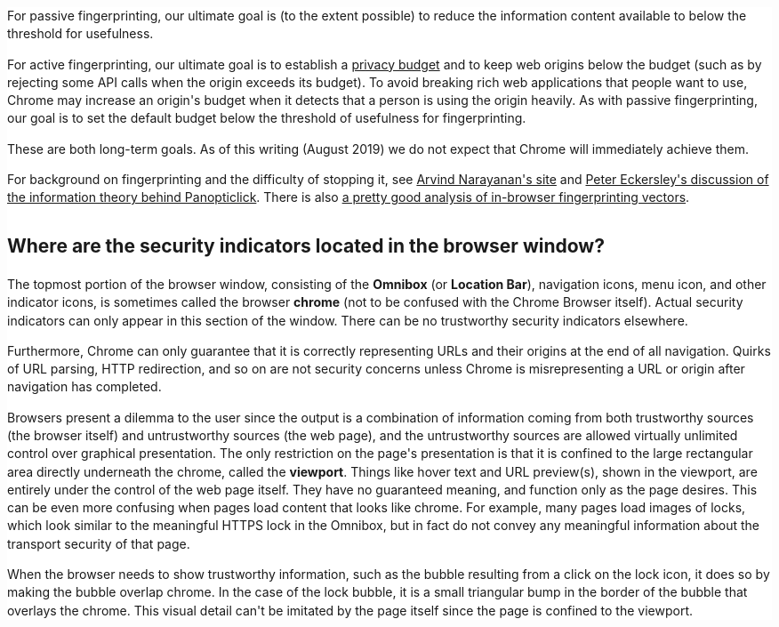 For passive fingerprinting, our ultimate goal is (to the extent possible) to
reduce the information content available to below the threshold for usefulness.

For active fingerprinting, our ultimate goal is to establish a [privacy
budget](https://github.com/bslassey/privacy-budget) and to keep web origins
below the budget (such as by rejecting some API calls when the origin exceeds
its budget). To avoid breaking rich web applications that people want to use,
Chrome may increase an origin's budget when it detects that a person is using
the origin heavily. As with passive fingerprinting, our goal is to set the
default budget below the threshold of usefulness for fingerprinting.

These are both long-term goals. As of this writing (August 2019) we do not
expect that Chrome will immediately achieve them.

For background on fingerprinting and the difficulty of stopping it, see [Arvind
Narayanan's site](https://33bits.wordpress.com/about/) and [Peter Eckersley's
discussion of the information theory behind
Panopticlick](https://www.eff.org/deeplinks/2010/01/primer-information-theory-and-privacy).
There is also [a pretty good analysis of in-browser fingerprinting
vectors](https://dev.chromium.org/Home/chromium-security/client-identification-mechanisms).

<a name="TOC-Where-are-the-security-indicators-located-in-the-browser-window-"></a>
## Where are the security indicators located in the browser window?

The topmost portion of the browser window, consisting of the **Omnibox** (or
**Location Bar**), navigation icons, menu icon, and other indicator icons, is
sometimes called the browser **chrome** (not to be confused with the Chrome
Browser itself). Actual security indicators can only appear in this section of
the window. There can be no trustworthy security indicators elsewhere.

Furthermore, Chrome can only guarantee that it is correctly representing URLs
and their origins at the end of all navigation. Quirks of URL parsing, HTTP
redirection, and so on are not security concerns unless Chrome is
misrepresenting a URL or origin after navigation has completed.

Browsers present a dilemma to the user since the output is a combination of
information coming from both trustworthy sources (the browser itself) and
untrustworthy sources (the web page), and the untrustworthy sources are allowed
virtually unlimited control over graphical presentation. The only restriction on
the page's presentation is that it is confined to the large rectangular area
directly underneath the chrome, called the **viewport**. Things like hover text
and URL preview(s), shown in the viewport, are entirely under the control of the
web page itself. They have no guaranteed meaning, and function only as the page
desires. This can be even more confusing when pages load content that looks like
chrome. For example, many pages load images of locks, which look similar to the
meaningful HTTPS lock in the Omnibox, but in fact do not convey any meaningful
information about the transport security of that page.

When the browser needs to show trustworthy information, such as the bubble
resulting from a click on the lock icon, it does so by making the bubble overlap
chrome. In the case of the lock bubble, it is a small triangular bump in the
border of the bubble that overlays the chrome. This visual detail can't be
imitated by the page itself since the page is confined to the viewport.
